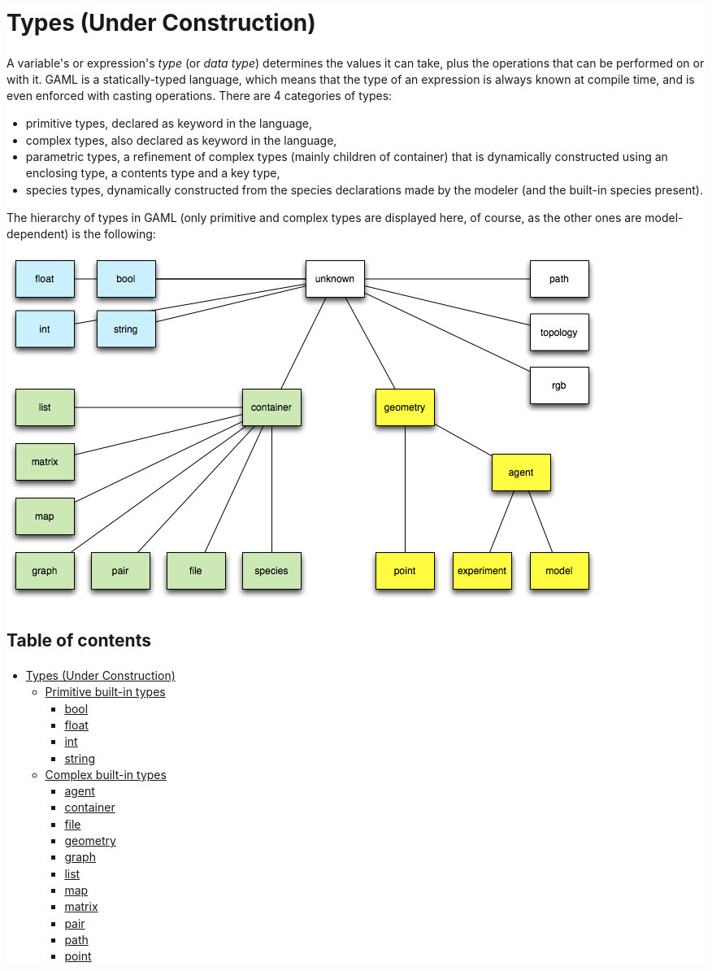 
# Types (Under Construction)

A variable's or expression's *type* (or *data type*) determines the values it can take, plus the operations that can be performed on or with it. GAML is a statically-typed language, which means that the type of an expression is always known at compile time, and is even enforced with casting operations.
There are 4 categories of types:

* primitive types, declared as keyword in the language,
* complex types, also declared as keyword in the language,
* parametric types, a refinement of complex types (mainly children of container) that is dynamically constructed using an enclosing type, a contents type and a key type,
* species types, dynamically constructed from the species declarations made by the modeler (and the built-in species present).

The hierarchy of types in GAML (only primitive and complex types are displayed here, of course, as the other ones are model-dependent) is the following:

![images/types_hierarchy.png](resources/images/gamlReferences/types_hierarchy.png)



## Table of contents 

* [Types (Under Construction)](#types-under-construction)
	* [Primitive built-in types](#primitive-built-in-types)
		* [bool](#bool)
		* [float](#float)
		* [int](#int)
		* [string](#string)
	* [Complex built-in types](#complex-built-in-types)
		* [agent](#agent)
		* [container](#container)
		* [file](#file)
		* [geometry](#geometry)
		* [graph](#graph)
		* [list](#list)
		* [map](#map)
		* [matrix](#matrix)
		* [pair](#pair)
		* [path](#path)
		* [point](#point)